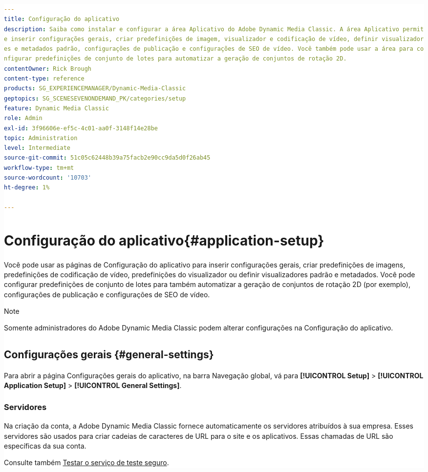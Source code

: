 ```yaml
---
title: Configuração do aplicativo
description: Saiba como instalar e configurar a área Aplicativo do Adobe Dynamic Media Classic. A área Aplicativo permite inserir configurações gerais, criar predefinições de imagem, visualizador e codificação de vídeo, definir visualizadores e metadados padrão, configurações de publicação e configurações de SEO de vídeo. Você também pode usar a área para configurar predefinições de conjunto de lotes para automatizar a geração de conjuntos de rotação 2D.
contentOwner: Rick Brough
content-type: reference
products: SG_EXPERIENCEMANAGER/Dynamic-Media-Classic
geptopics: SG_SCENESEVENONDEMAND_PK/categories/setup
feature: Dynamic Media Classic
role: Admin
exl-id: 3f96606e-ef5c-4c01-aa0f-3148f14e28be
topic: Administration
level: Intermediate
source-git-commit: 51c05c62448b39a75facb2e90cc9da5d0f26ab45
workflow-type: tm+mt
source-wordcount: '10703'
ht-degree: 1%

---
```


# Configuração do aplicativo{#application-setup}

Você pode usar as páginas de Configuração do aplicativo para inserir configurações gerais, criar predefinições de imagens, predefinições de codificação de vídeo, predefinições do visualizador ou definir visualizadores padrão e metadados. Você pode configurar predefinições de conjunto de lotes para também automatizar a geração de conjuntos de rotação 2D (por exemplo), configurações de publicação e configurações de SEO de vídeo.

>[!NOTE]
>
>Somente administradores do Adobe Dynamic Media Classic podem alterar configurações na Configuração do aplicativo.

## Configurações gerais {#general-settings}

Para abrir a página Configurações gerais do aplicativo, na barra Navegação global, vá para **[!UICONTROL Setup]** > **[!UICONTROL Application Setup]** > **[!UICONTROL General Settings]**.

### Servidores

Na criação da conta, a Adobe Dynamic Media Classic fornece automaticamente os servidores atribuídos à sua empresa. Esses servidores são usados para criar cadeias de caracteres de URL para o site e os aplicativos. Essas chamadas de URL são específicas da sua conta.

Consulte também [Testar o serviço de teste seguro](testing-assets-making-them-public.md#testing_the_secure_testing_service).
